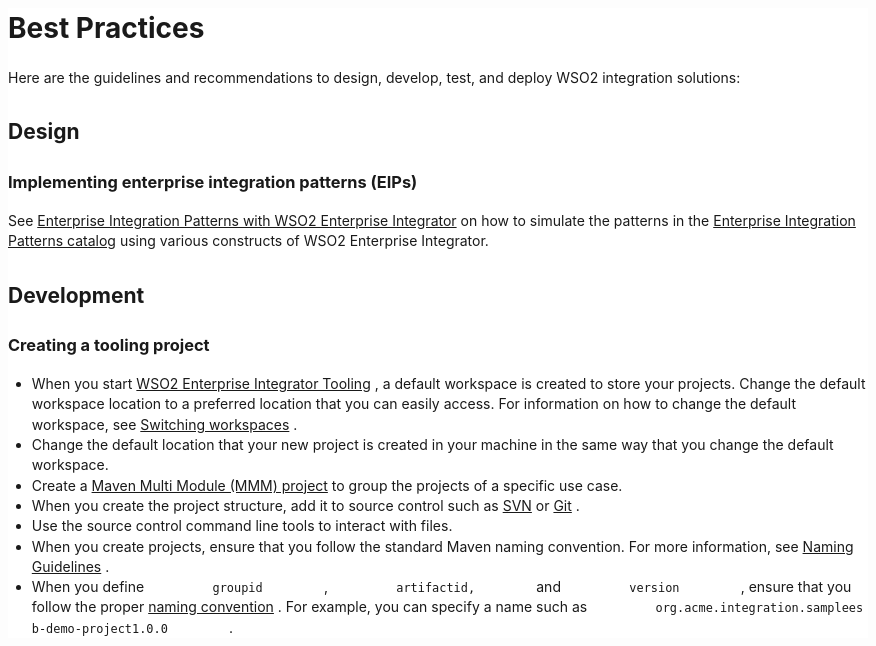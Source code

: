 # Best Practices

Here are the guidelines and recommendations to design, develop, test,
and deploy WSO2 integration solutions:

## Design

### Implementing enterprise integration patterns (EIPs)

See [Enterprise Integration Patterns with WSO2 Enterprise
Integrator](https://docs.wso2.com/display/EIP/Enterprise+Integration+Patterns+with+WSO2+Enterprise+Integrator)
on how to simulate the patterns in the [Enterprise Integration Patterns
catalog](http://www.enterpriseintegrationpatterns.com/) using various
constructs of WSO2 Enterprise Integrator.

## Development

### Creating a tooling project

-   When you start [WSO2 Enterprise Integrator
    Tooling](https://docs.wso2.com/enterprise-integrator/WSO2+Enterprise+Integrator+Tooling)
    , a default workspace is created to store your projects. Change the
    default workspace location to a preferred location that you can
    easily access. For information on how to change the default
    workspace, see [Switching
    workspaces](https://help.eclipse.org/neon/index.jsp?topic=%252Forg.eclipse.platform.doc.user%252Freference%252Fref-workspaceswitch.htm)
    .
-   Change the default location that your new project is created in your
    machine in the same way that you change the default workspace.
-   Create a [Maven Multi Module (MMM)
    project](https://docs.wso2.com/developer-studio/Working+with+Maven+Multi+Module+Projects)
    to group the projects of a specific use case.
-   When you create the project structure, add it to source control such
    as
    [SVN](http://www.eclipse.org/subversive/documentation/teamSupport/actions.php)
    or [Git](http://wiki.eclipse.org/EGit/User_Guide) .
-   Use the source control command line tools to interact with files.
-   When you create projects, ensure that you follow the standard Maven
    naming convention. For more information, see [Naming
    Guidelines](#BestPractices-NamingGuideli) .
-   When you define `          groupid         ` ,
    `          artifactid,         ` and `          version         `
    , ensure that you follow the proper [naming
    convention](https://maven.apache.org/guides/mini/guide-naming-conventions.html)
    . For example, you can specify a name such as
    `          org.acme.integration.sampleesb-demo-project1.0.0         `
    .
